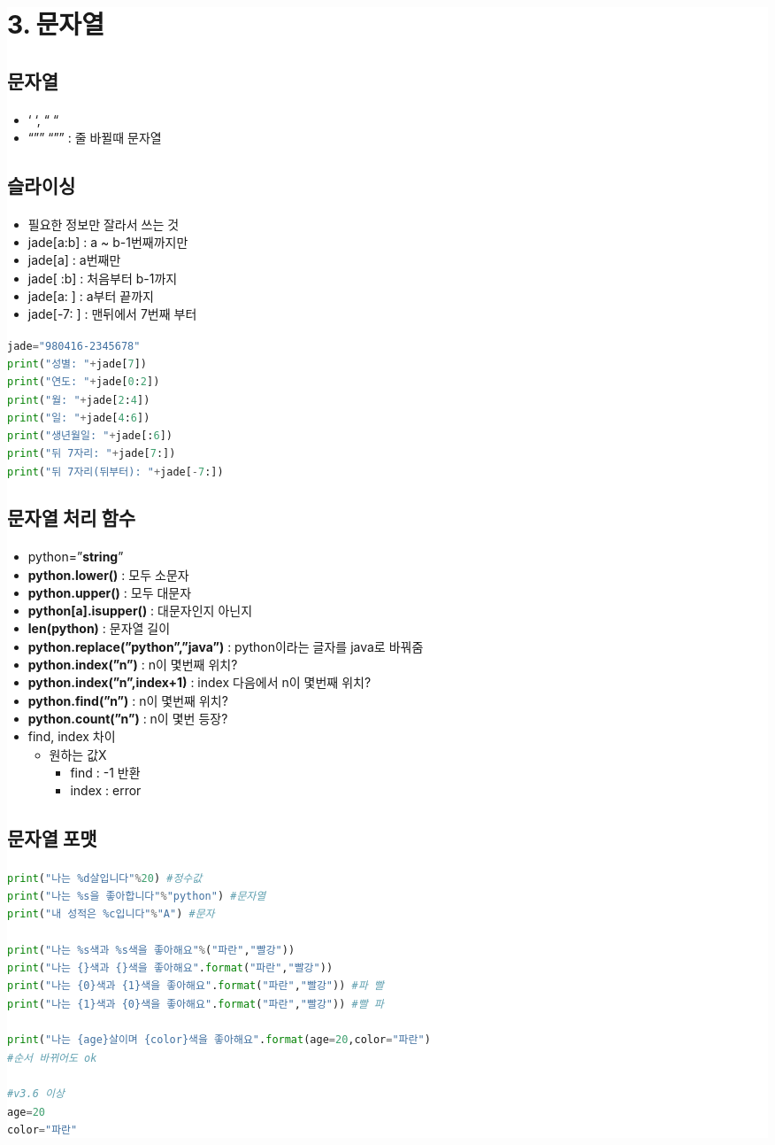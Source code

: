 # 3. 문자열

## 문자열

- ‘ ‘, “ “
- “””   “”” : 줄 바뀔때 문자열

## 슬라이싱

- 필요한 정보만 잘라서 쓰는 것
- jade[a:b] : a ~ b-1번째까지만
- jade[a] : a번째만
- jade[ :b] : 처음부터 b-1까지
- jade[a: ] : a부터 끝까지
- jade[-7: ] : 맨뒤에서 7번째 부터

```python
jade="980416-2345678"
print("성별: "+jade[7])
print("연도: "+jade[0:2])
print("월: "+jade[2:4])
print("일: "+jade[4:6])
print("생년월일: "+jade[:6])
print("뒤 7자리: "+jade[7:])
print("뒤 7자리(뒤부터): "+jade[-7:])
```

## 문자열 처리 함수

- python=”______string______”
- **python.lower()** : 모두 소문자
- **python.upper()** : 모두 대문자
- **python[a].isupper()** : 대문자인지 아닌지
- **len(python)** : 문자열 길이
- **python.replace(”python”,”java”)** : python이라는 글자를 java로 바꿔줌
- **python.index(”n”)** : n이 몇번째 위치?
- **python.index(”n”,index+1)** : index 다음에서 n이 몇번째 위치?
- **python.find(”n”)** : n이 몇번째 위치?
- **python.count(”n”)** : n이 몇번 등장?
- find, index 차이
    - 원하는 값X
        - find : -1 반환
        - index : error

## 문자열 포맷

```python
print("나는 %d살입니다"%20) #정수값
print("나는 %s을 좋아합니다"%"python") #문자열
print("내 성적은 %c입니다"%"A") #문자

print("나는 %s색과 %s색을 좋아해요"%("파란","빨강"))
print("나는 {}색과 {}색을 좋아해요".format("파란","빨강"))
print("나는 {0}색과 {1}색을 좋아해요".format("파란","빨강")) #파 빨
print("나는 {1}색과 {0}색을 좋아해요".format("파란","빨강")) #빨 파

print("나는 {age}살이며 {color}색을 좋아해요".format(age=20,color="파란")
#순서 바뀌어도 ok

#v3.6 이상
age=20
color="파란"
```
